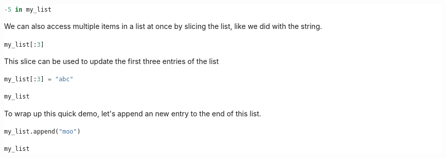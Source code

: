 ```python
-5 in my_list
```

We can also access multiple items in a list at once by slicing the list, like we did with the string.

```python
my_list[:3]
```

This slice can be used to update the first three entries of the list

```python
my_list[:3] = "abc"
```

```python
my_list
```

To wrap up this quick demo, let's append an new entry to the end of this list.

```python
my_list.append("moo")
```

```python
my_list
```
